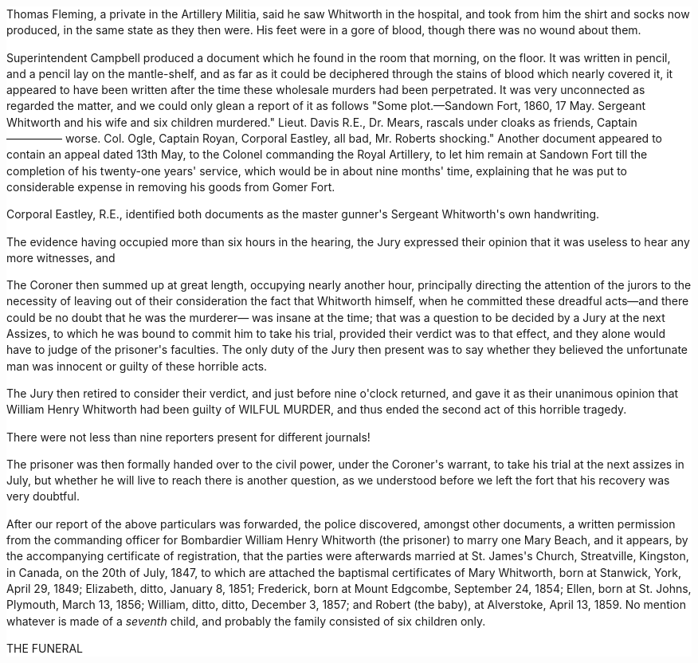 Thomas Fleming, a private in the Artillery Militia, said he saw Whitworth in the hospital, and took from him the shirt and socks now produced, in the same state as they then were. His feet were in a gore of blood, though there was no wound about them.

Superintendent Campbell produced a document which he found in the room that morning, on the floor. It was written in pencil, and a pencil lay on the mantle-shelf, and as far as it could be deciphered through the stains of blood which nearly covered it, it appeared to have been written after the time these wholesale murders had been perpetrated. It was very unconnected as regarded the matter, and we could only glean a report of it as follows "Some plot.—Sandown Fort, 1860, 17 May. Sergeant Whitworth and his wife and six children murdered." Lieut. Davis R.E., Dr. Mears, rascals under cloaks as friends, Captain ————— worse. Col. Ogle, Captain Royan, Corporal Eastley, all bad, Mr. Roberts shocking." Another document appeared to contain an appeal dated 13th May, to the Colonel commanding the Royal Artillery, to let him remain at Sandown Fort till the completion of his twenty-one years' service, which would be in about nine months' time, explaining that he was put to considerable expense in removing his goods from Gomer Fort.

Corporal Eastley, R.E., identified both documents as the master gunner's Sergeant Whitworth's own handwriting.

The evidence having occupied more than six hours in the hearing, the Jury expressed their opinion that it was useless to hear any more witnesses, and

The Coroner then summed up at great length, occupying nearly another hour, principally directing the attention of the jurors to the necessity of leaving out of their consideration the fact that Whitworth himself, when he committed these dreadful acts—and there could be no doubt that he was the murderer— was insane at the time; that was a question to be decided by a Jury at the next Assizes, to which he was bound to commit him to take his trial, provided their verdict was to that effect, and they alone would have to judge of the prisoner's faculties. The only duty of the Jury then present was to say whether they believed the unfortunate man was innocent or guilty of these horrible acts.

The Jury then retired to consider their verdict, and just before nine o'clock returned, and gave it as their unanimous opinion that William Henry Whitworth had been guilty of WILFUL MURDER, and thus ended the second act of this horrible tragedy.

There were not less than nine reporters present for different journals!

The prisoner was then formally handed over to the civil power, under the Coroner's warrant, to take his trial at the next assizes in July, but whether he will live to reach there is another question, as we understood before we left the fort that his recovery was very doubtful.

After our report of the above particulars was forwarded, the police discovered, amongst other documents, a written permission from the commanding officer for Bombardier William Henry Whitworth (the prisoner) to marry one Mary Beach, and it appears, by the accompanying certificate of registration, that the parties were afterwards married at St. James's Church, Streatville, Kingston, in Canada, on the 20th of July, 1847, to which are attached the baptismal certificates of Mary Whitworth, born at Stanwick, York, April 29, 1849; Elizabeth, ditto, January 8, 1851; Frederick, born at Mount Edgcombe, September 24, 1854; Ellen, born at St. Johns, Plymouth, March 13, 1856; William, ditto, ditto, December 3, 1857; and Robert (the baby), at Alverstoke, April 13, 1859. No mention whatever is made of a *seventh* child, and probably the family consisted of six children only.

THE FUNERAL

